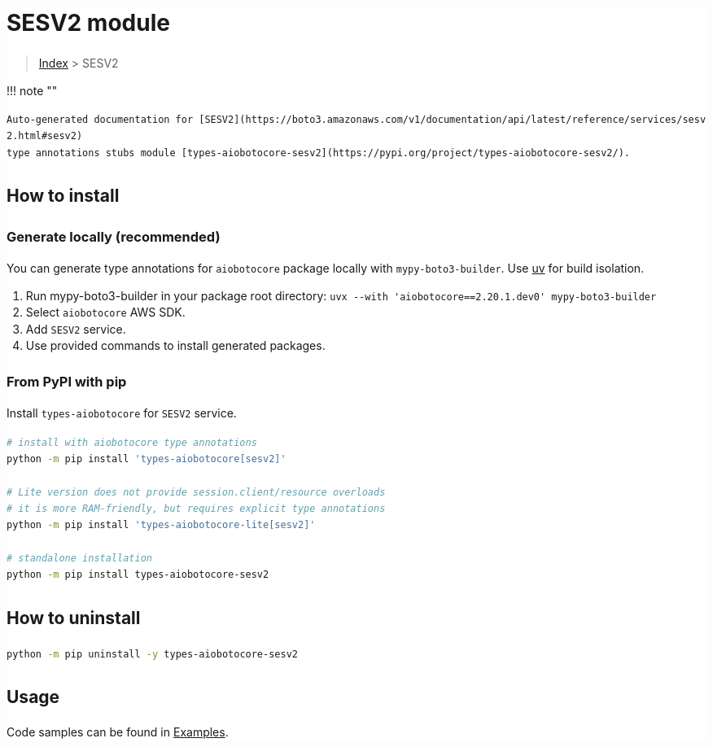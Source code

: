 # SESV2 module

> [Index](../README.md) > SESV2


!!! note ""

    Auto-generated documentation for [SESV2](https://boto3.amazonaws.com/v1/documentation/api/latest/reference/services/sesv2.html#sesv2)
    type annotations stubs module [types-aiobotocore-sesv2](https://pypi.org/project/types-aiobotocore-sesv2/).

## How to install

### Generate locally (recommended)

You can generate type annotations for `aiobotocore` package locally with `mypy-boto3-builder`.
Use [uv](https://docs.astral.sh/uv/getting-started/installation/) for build isolation.

1. Run mypy-boto3-builder in your package root directory: `uvx --with 'aiobotocore==2.20.1.dev0' mypy-boto3-builder`
1. Select `aiobotocore` AWS SDK.
1. Add `SESV2` service.
1. Use provided commands to install generated packages.



### From PyPI with pip

Install `types-aiobotocore` for `SESV2` service.

```bash
# install with aiobotocore type annotations
python -m pip install 'types-aiobotocore[sesv2]'

# Lite version does not provide session.client/resource overloads
# it is more RAM-friendly, but requires explicit type annotations
python -m pip install 'types-aiobotocore-lite[sesv2]'

# standalone installation
python -m pip install types-aiobotocore-sesv2
```



## How to uninstall

```bash
python -m pip uninstall -y types-aiobotocore-sesv2
```

## Usage

Code samples can be found in [Examples](./usage.md).
